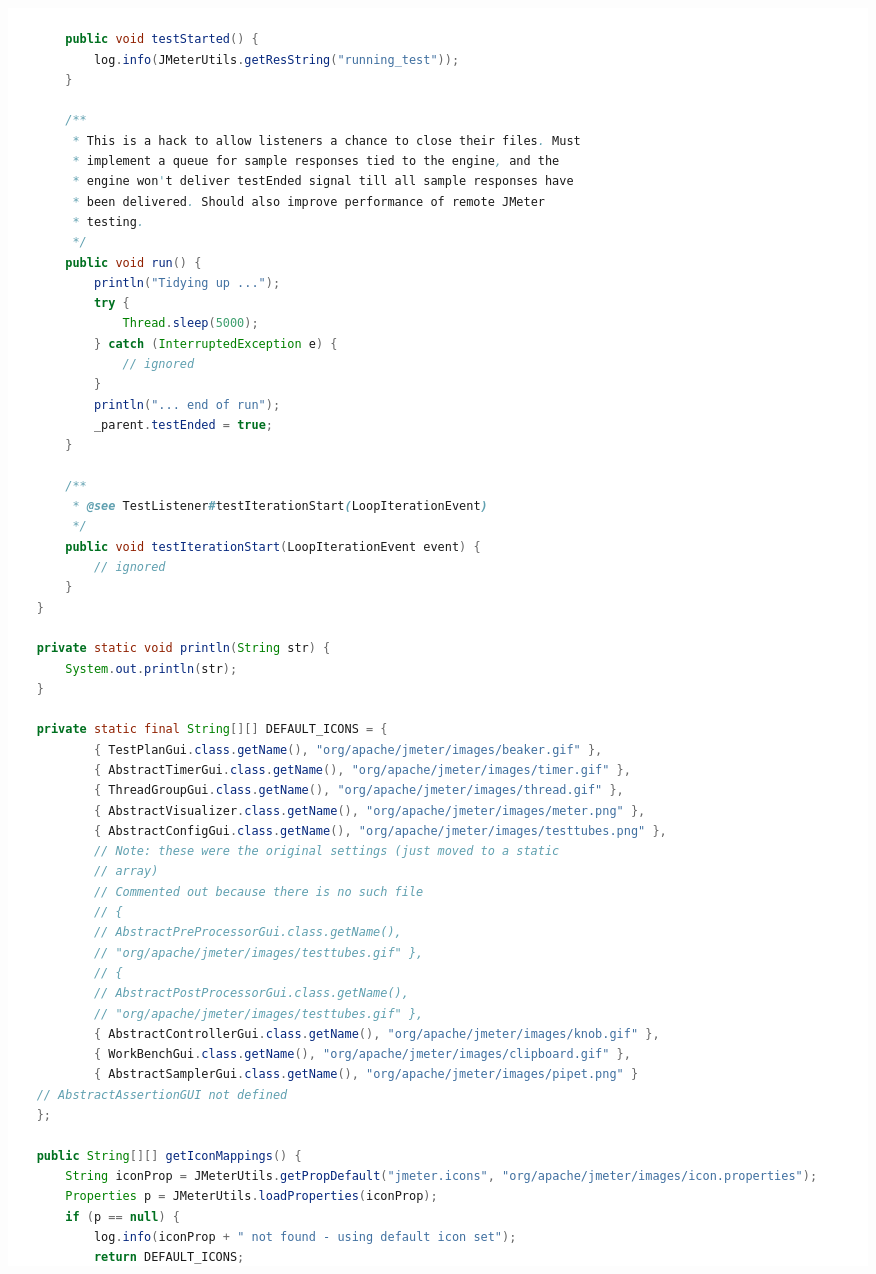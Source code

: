 ```java

		public void testStarted() {
			log.info(JMeterUtils.getResString("running_test"));
		}

		/**
		 * This is a hack to allow listeners a chance to close their files. Must
		 * implement a queue for sample responses tied to the engine, and the
		 * engine won't deliver testEnded signal till all sample responses have
		 * been delivered. Should also improve performance of remote JMeter
		 * testing.
		 */
		public void run() {
			println("Tidying up ...");
			try {
				Thread.sleep(5000);
			} catch (InterruptedException e) {
				// ignored
			}
			println("... end of run");
			_parent.testEnded = true;
		}

		/**
		 * @see TestListener#testIterationStart(LoopIterationEvent)
		 */
		public void testIterationStart(LoopIterationEvent event) {
			// ignored
		}
	}

	private static void println(String str) {
		System.out.println(str);
	}

	private static final String[][] DEFAULT_ICONS = {
			{ TestPlanGui.class.getName(), "org/apache/jmeter/images/beaker.gif" },
			{ AbstractTimerGui.class.getName(), "org/apache/jmeter/images/timer.gif" },
			{ ThreadGroupGui.class.getName(), "org/apache/jmeter/images/thread.gif" },
			{ AbstractVisualizer.class.getName(), "org/apache/jmeter/images/meter.png" },
			{ AbstractConfigGui.class.getName(), "org/apache/jmeter/images/testtubes.png" },
			// Note: these were the original settings (just moved to a static
			// array)
			// Commented out because there is no such file
			// {
			// AbstractPreProcessorGui.class.getName(),
			// "org/apache/jmeter/images/testtubes.gif" },
			// {
			// AbstractPostProcessorGui.class.getName(),
			// "org/apache/jmeter/images/testtubes.gif" },
			{ AbstractControllerGui.class.getName(), "org/apache/jmeter/images/knob.gif" },
			{ WorkBenchGui.class.getName(), "org/apache/jmeter/images/clipboard.gif" },
			{ AbstractSamplerGui.class.getName(), "org/apache/jmeter/images/pipet.png" }
	// AbstractAssertionGUI not defined
	};

	public String[][] getIconMappings() {
		String iconProp = JMeterUtils.getPropDefault("jmeter.icons", "org/apache/jmeter/images/icon.properties");
		Properties p = JMeterUtils.loadProperties(iconProp);
		if (p == null) {
			log.info(iconProp + " not found - using default icon set");
			return DEFAULT_ICONS;
```